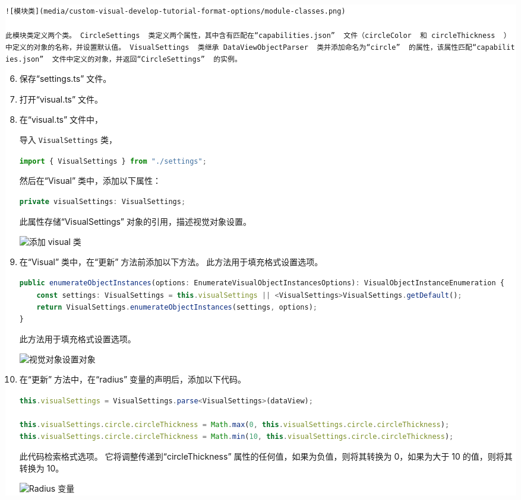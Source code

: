     ![模块类](media/custom-visual-develop-tutorial-format-options/module-classes.png)

    此模块类定义两个类。 CircleSettings  类定义两个属性，其中含有匹配在“capabilities.json”  文件（circleColor  和 circleThickness  ）中定义的对象的名称，并设置默认值。 VisualSettings  类继承 DataViewObjectParser  类并添加命名为“circle”  的属性，该属性匹配“capabilities.json”  文件中定义的对象，并返回“CircleSettings”  的实例。

6. 保存“settings.ts”  文件。

7. 打开“visual.ts”  文件。

8. 在“visual.ts”  文件中，

    导入 `VisualSettings` 类，

    ```typescript
    import { VisualSettings } from "./settings";
    ```

    然后在“Visual”  类中，添加以下属性：

    ```typescript
    private visualSettings: VisualSettings;
    ```

    此属性存储“VisualSettings”  对象的引用，描述视觉对象设置。

    ![添加 visual 类](media/custom-visual-develop-tutorial-format-options/visual-class-add-on.png)

9. 在“Visual”  类中，在“更新”  方法前添加以下方法。 此方法用于填充格式设置选项。

    ```typescript
    public enumerateObjectInstances(options: EnumerateVisualObjectInstancesOptions): VisualObjectInstanceEnumeration {
        const settings: VisualSettings = this.visualSettings || <VisualSettings>VisualSettings.getDefault();
        return VisualSettings.enumerateObjectInstances(settings, options);
    }
    ```

    此方法用于填充格式设置选项。

    ![视觉对象设置对象](media/custom-visual-develop-tutorial-format-options/visual-settings-object.png)

10. 在“更新”  方法中，在“radius”  变量的声明后，添加以下代码。

    ```typescript
    this.visualSettings = VisualSettings.parse<VisualSettings>(dataView);

    this.visualSettings.circle.circleThickness = Math.max(0, this.visualSettings.circle.circleThickness);
    this.visualSettings.circle.circleThickness = Math.min(10, this.visualSettings.circle.circleThickness);
    ```

    此代码检索格式选项。 它将调整传递到“circleThickness”  属性的任何值，如果为负值，则将其转换为 0，如果为大于 10 的值，则将其转换为 10。

    ![Radius 变量](media/custom-visual-develop-tutorial-format-options/radius.png)
